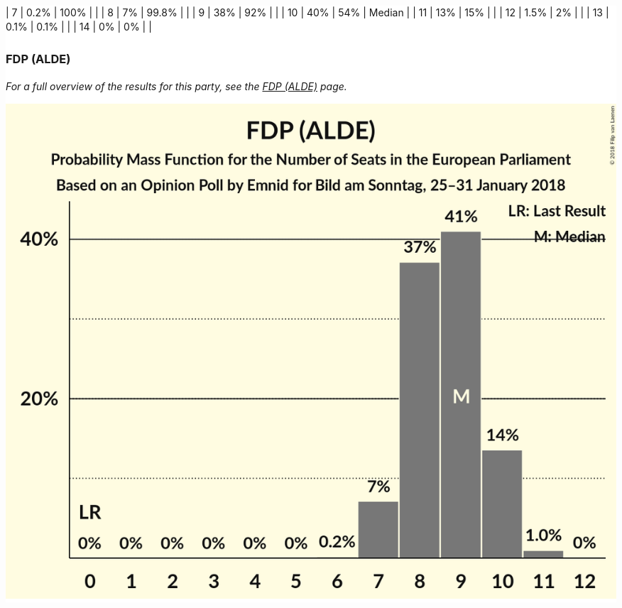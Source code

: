 | 7 | 0.2% | 100% |  |
| 8 | 7% | 99.8% |  |
| 9 | 38% | 92% |  |
| 10 | 40% | 54% | Median |
| 11 | 13% | 15% |  |
| 12 | 1.5% | 2% |  |
| 13 | 0.1% | 0.1% |  |
| 14 | 0% | 0% |  |

### FDP (ALDE)

*For a full overview of the results for this party, see the [FDP (ALDE)](party-fdpalde.html) page.*

![Graph with seats probability mass function not yet produced](2018-01-31-Emnid-seats-pmf-fdpalde.png "Seats Probability Mass Function")
